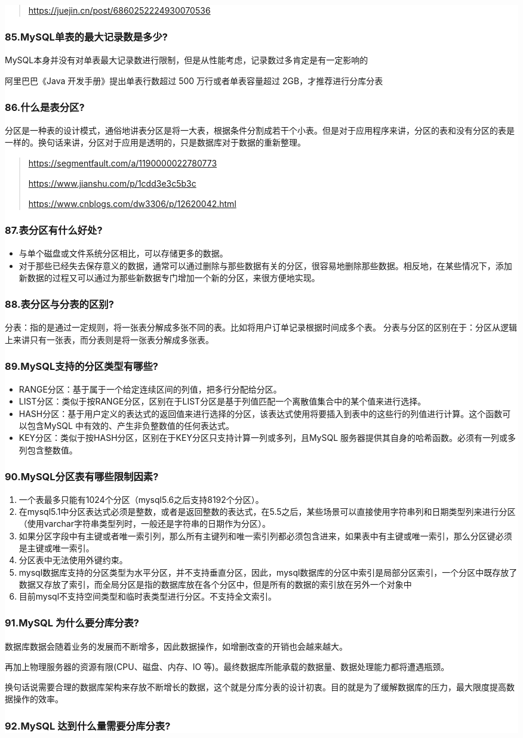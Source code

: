 > https://juejin.cn/post/6860252224930070536

### 85.MySQL单表的最大记录数是多少?

MySQL本身并没有对单表最大记录数进行限制，但是从性能考虑，记录数过多肯定是有一定影响的

阿里巴巴《Java 开发手册》提出单表行数超过 500 万行或者单表容量超过 2GB，才推荐进行分库分表

### 86.什么是表分区?

分区是一种表的设计模式，通俗地讲表分区是将一大表，根据条件分割成若干个小表。但是对于应用程序来讲，分区的表和没有分区的表是一样的。换句话来讲，分区对于应用是透明的，只是数据库对于数据的重新整理。

> https://segmentfault.com/a/1190000022780773
>
> https://www.jianshu.com/p/1cdd3e3c5b3c
>
> https://www.cnblogs.com/dw3306/p/12620042.html

### 87.表分区有什么好处?

- 与单个磁盘或文件系统分区相比，可以存储更多的数据。
- 对于那些已经失去保存意义的数据，通常可以通过删除与那些数据有关的分区，很容易地删除那些数据。相反地，在某些情况下，添加新数据的过程又可以通过为那些新数据专门增加一个新的分区，来很方便地实现。

### 88.表分区与分表的区别?

分表：指的是通过一定规则，将一张表分解成多张不同的表。比如将用户订单记录根据时间成多个表。 分表与分区的区别在于：分区从逻辑上来讲只有一张表，而分表则是将一张表分解成多张表。

### 89.MySQL支持的分区类型有哪些?

- RANGE分区：基于属于一个给定连续区间的列值，把多行分配给分区。
- LIST分区：类似于按RANGE分区，区别在于LIST分区是基于列值匹配一个离散值集合中的某个值来进行选择。
- HASH分区：基于用户定义的表达式的返回值来进行选择的分区，该表达式使用将要插入到表中的这些行的列值进行计算。这个函数可以包含MySQL 中有效的、产生非负整数值的任何表达式。
- KEY分区：类似于按HASH分区，区别在于KEY分区只支持计算一列或多列，且MySQL 服务器提供其自身的哈希函数。必须有一列或多列包含整数值。

### 90.MySQL分区表有哪些限制因素?

1. 一个表最多只能有1024个分区（mysql5.6之后支持8192个分区）。
2. 在mysql5.1中分区表达式必须是整数，或者是返回整数的表达式，在5.5之后，某些场景可以直接使用字符串列和日期类型列来进行分区（使用varchar字符串类型列时，一般还是字符串的日期作为分区）。
3. 如果分区字段中有主键或者唯一索引列，那么所有主键列和唯一索引列都必须包含进来，如果表中有主键或唯一索引，那么分区键必须是主键或唯一索引。
4. 分区表中无法使用外键约束。
5. mysql数据库支持的分区类型为水平分区，并不支持垂直分区，因此，mysql数据库的分区中索引是局部分区索引，一个分区中既存放了数据又存放了索引，而全局分区是指的数据库放在各个分区中，但是所有的数据的索引放在另外一个对象中
6. 目前mysql不支持空间类型和临时表类型进行分区。不支持全文索引。

### 91.MySQL 为什么要分库分表?

数据库数据会随着业务的发展而不断增多，因此数据操作，如增删改查的开销也会越来越大。

再加上物理服务器的资源有限(CPU、磁盘、内存、IO 等)。最终数据库所能承载的数据量、数据处理能力都将遭遇瓶颈。

换句话说需要合理的数据库架构来存放不断增长的数据，这个就是分库分表的设计初衷。目的就是为了缓解数据库的压力，最大限度提高数据操作的效率。

### 92.MySQL 达到什么量需要分库分表?
